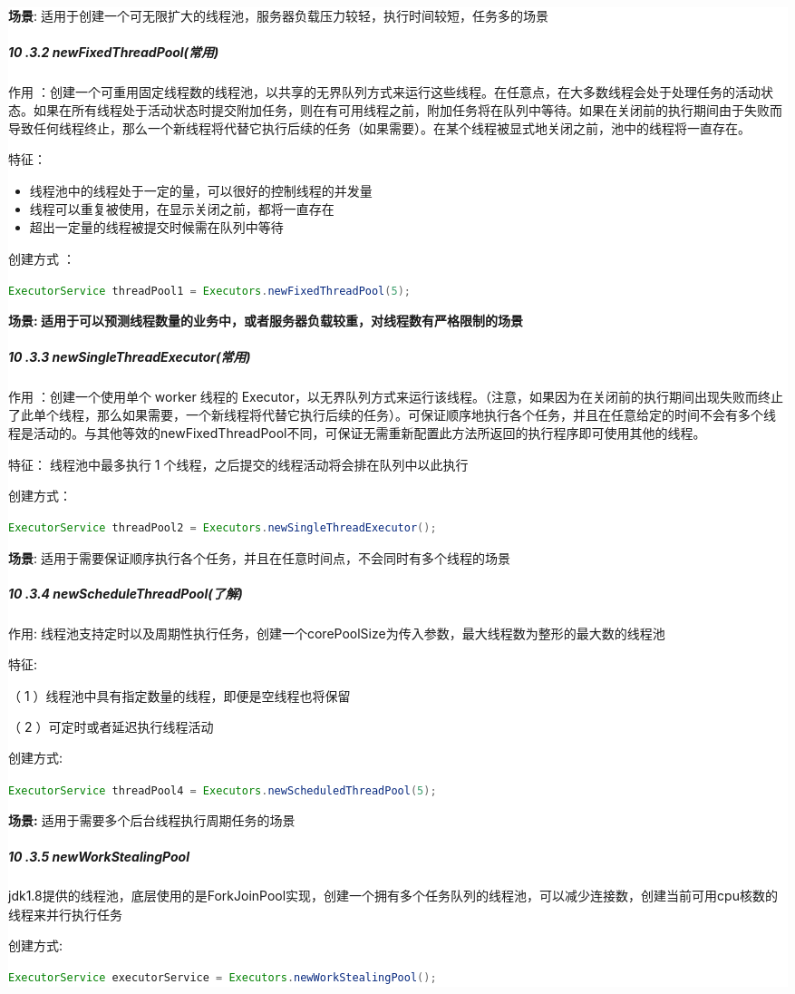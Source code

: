 **场景**: 适用于创建一个可无限扩大的线程池，服务器负载压力较轻，执行时间较短，任务多的场景

##### 10 .3.2 newFixedThreadPool(常用)

作用 ：创建一个可重用固定线程数的线程池，以共享的无界队列方式来运行这些线程。在任意点，在大多数线程会处于处理任务的活动状态。如果在所有线程处于活动状态时提交附加任务，则在有可用线程之前，附加任务将在队列中等待。如果在关闭前的执行期间由于失败而导致任何线程终止，那么一个新线程将代替它执行后续的任务（如果需要）。在某个线程被显式地关闭之前，池中的线程将一直存在。

特征：

- 线程池中的线程处于一定的量，可以很好的控制线程的并发量
- 线程可以重复被使用，在显示关闭之前，都将一直存在
- 超出一定量的线程被提交时候需在队列中等待

创建方式 ：

```java
ExecutorService threadPool1 = Executors.newFixedThreadPool(5);
```



**场景: 适用于可以预测线程数量的业务中，或者服务器负载较重，对线程数有严格限制的场景**

##### 10 .3.3 newSingleThreadExecutor(常用)

作用 ：创建一个使用单个 worker 线程的 Executor，以无界队列方式来运行该线程。（注意，如果因为在关闭前的执行期间出现失败而终止了此单个线程，那么如果需要，一个新线程将代替它执行后续的任务）。可保证顺序地执行各个任务，并且在任意给定的时间不会有多个线程是活动的。与其他等效的newFixedThreadPool不同，可保证无需重新配置此方法所返回的执行程序即可使用其他的线程。

特征： 线程池中最多执行 1 个线程，之后提交的线程活动将会排在队列中以此执行

创建方式：

```java
ExecutorService threadPool2 = Executors.newSingleThreadExecutor();
```

**场景**: 适用于需要保证顺序执行各个任务，并且在任意时间点，不会同时有多个线程的场景

##### 10 .3.4 newScheduleThreadPool(了解)

作用: 线程池支持定时以及周期性执行任务，创建一个corePoolSize为传入参数，最大线程数为整形的最大数的线程池

特征:

（ 1 ）线程池中具有指定数量的线程，即便是空线程也将保留 

（ 2 ）可定时或者延迟执行线程活动

创建方式:

```java
ExecutorService threadPool4 = Executors.newScheduledThreadPool(5);
```

**场景:** 适用于需要多个后台线程执行周期任务的场景

##### 10 .3.5 newWorkStealingPool

jdk1.8提供的线程池，底层使用的是ForkJoinPool实现，创建一个拥有多个任务队列的线程池，可以减少连接数，创建当前可用cpu核数的线程来并行执行任务

创建方式:

```java
ExecutorService executorService = Executors.newWorkStealingPool();
```
